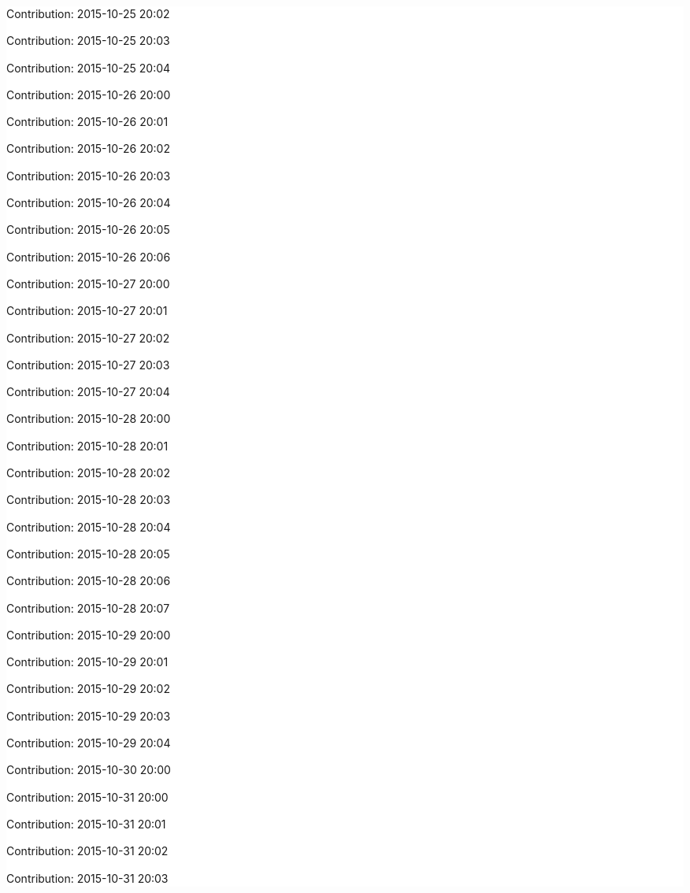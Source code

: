 Contribution: 2015-10-25 20:02

Contribution: 2015-10-25 20:03

Contribution: 2015-10-25 20:04

Contribution: 2015-10-26 20:00

Contribution: 2015-10-26 20:01

Contribution: 2015-10-26 20:02

Contribution: 2015-10-26 20:03

Contribution: 2015-10-26 20:04

Contribution: 2015-10-26 20:05

Contribution: 2015-10-26 20:06

Contribution: 2015-10-27 20:00

Contribution: 2015-10-27 20:01

Contribution: 2015-10-27 20:02

Contribution: 2015-10-27 20:03

Contribution: 2015-10-27 20:04

Contribution: 2015-10-28 20:00

Contribution: 2015-10-28 20:01

Contribution: 2015-10-28 20:02

Contribution: 2015-10-28 20:03

Contribution: 2015-10-28 20:04

Contribution: 2015-10-28 20:05

Contribution: 2015-10-28 20:06

Contribution: 2015-10-28 20:07

Contribution: 2015-10-29 20:00

Contribution: 2015-10-29 20:01

Contribution: 2015-10-29 20:02

Contribution: 2015-10-29 20:03

Contribution: 2015-10-29 20:04

Contribution: 2015-10-30 20:00

Contribution: 2015-10-31 20:00

Contribution: 2015-10-31 20:01

Contribution: 2015-10-31 20:02

Contribution: 2015-10-31 20:03
